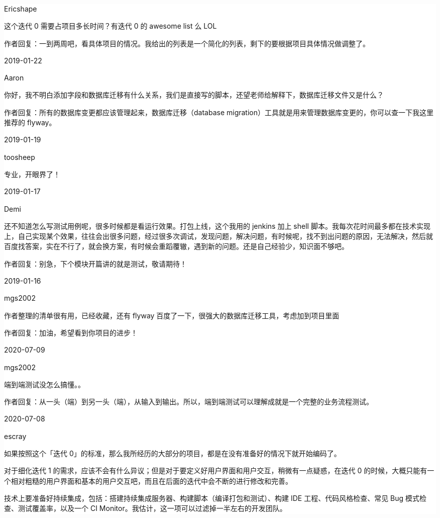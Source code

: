 
Ericshape


这个迭代 0 需要占项目多长时间？有迭代 0 的 awesome list 么 LOL

作者回复：一到两周吧，看具体项目的情况。我给出的列表是一个简化的列表，剩下的要根据项目具体情况做调整了。

2019-01-22


Aaron


你好，我不明白添加字段和数据库迁移有什么关系，我们是直接写的脚本，还望老师给解释下，数据库迁移文件又是什么？

作者回复：所有的数据库变更都应该管理起来，数据库迁移（database migration）工具就是用来管理数据库变更的，你可以查一下我这里推荐的 flyway。

2019-01-19


toosheep


专业，开眼界了！

2019-01-17


Demi


还不知道怎么写测试用例呢，很多时候都是看运行效果。打包上线，这个我用的 jenkins 加上 shell 脚本。我每次花时间最多都在技术实现上，自己实现某个效果，往往会出很多问题，经过很多次调试，发现问题，解决问题，有时候呢，找不到出问题的原因，无法解决，然后就百度找答案，实在不行了，就会换方案，有时候会重蹈覆辙，遇到新的问题。还是自己经验少，知识面不够吧。

作者回复：别急，下个模块开篇讲的就是测试，敬请期待！

2019-01-16


mgs2002


作者整理的清单很有用，已经收藏，还有 flyway 百度了一下，很强大的数据库迁移工具，考虑加到项目里面

作者回复：加油，希望看到你项目的进步！

2020-07-09


mgs2002


端到端测试没怎么搞懂。。

作者回复：从一头（端）到另一头（端），从输入到输出。所以，端到端测试可以理解成就是一个完整的业务流程测试。

2020-07-08


escray


如果按照这个「迭代 0」的标准，那么我所经历的大部分的项目，都是在没有准备好的情况下就开始编码了。

对于细化迭代 1 的需求，应该不会有什么异议；但是对于要定义好用户界面和用户交互，稍微有一点疑惑，在迭代 0 的时候，大概只能有一个相对粗糙的用户界面和基本的用户交互吧，而且在后面的迭代中会不断的进行修改和完善。

技术上要准备好持续集成，包括：搭建持续集成服务器、构建脚本（编译打包和测试）、构建 IDE 工程、代码风格检查、常见 Bug 模式检查、测试覆盖率，以及一个 CI Monitor。我估计，这一项可以过滤掉一半左右的开发团队。
